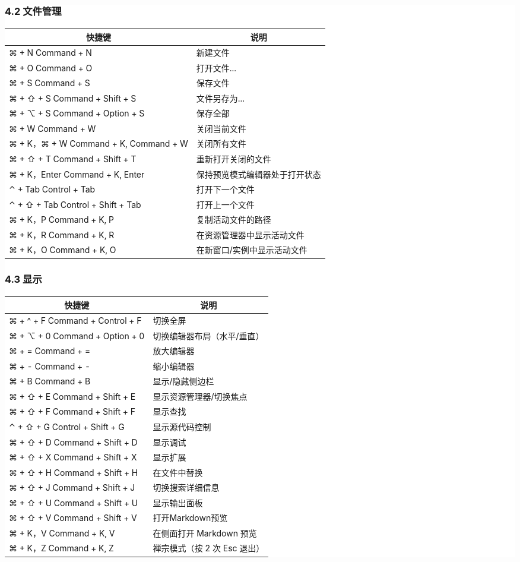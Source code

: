 ### 4.2 文件管理

| 快捷键                                | 说明                           |
| ------------------------------------- | ------------------------------ |
| ⌘ + N Command + N                     | 新建文件                       |
| ⌘ + O Command + O                     | 打开文件...                    |
| ⌘ + S Command + S                     | 保存文件                       |
| ⌘ + ⇧ + S Command + Shift + S         | 文件另存为...                  |
| ⌘ + ⌥ + S Command + Option + S        | 保存全部                       |
| ⌘ + W Command + W                     | 关闭当前文件                   |
| ⌘ + K，⌘ + W Command + K, Command + W | 关闭所有文件                   |
| ⌘ + ⇧ + T Command + Shift + T         | 重新打开关闭的文件             |
| ⌘ + K，Enter Command + K, Enter       | 保持预览模式编辑器处于打开状态 |
| ⌃ + Tab Control + Tab                 | 打开下一个文件                 |
| ⌃ + ⇧ + Tab Control + Shift + Tab     | 打开上一个文件                 |
| ⌘ + K，P Command + K, P               | 复制活动文件的路径             |
| ⌘ + K，R Command + K, R               | 在资源管理器中显示活动文件     |
| ⌘ + K，O Command + K, O               | 在新窗口/实例中显示活动文件    |

### 4.3 显示

| 快捷键                          | 说明                         |
| ------------------------------- | ---------------------------- |
| ⌘ + ^ + F Command + Control + F | 切换全屏                     |
| ⌘ + ⌥ + 0 Command + Option + 0  | 切换编辑器布局（水平/垂直）  |
| ⌘ + = Command + =               | 放大编辑器                   |
| ⌘ + - Command + -               | 缩小编辑器                   |
| ⌘ + B Command + B               | 显示/隐藏侧边栏              |
| ⌘ + ⇧ + E Command + Shift + E   | 显示资源管理器/切换焦点      |
| ⌘ + ⇧ + F Command + Shift + F   | 显示查找                     |
| ⌃ + ⇧ + G Control + Shift + G   | 显示源代码控制               |
| ⌘ + ⇧ + D Command + Shift + D   | 显示调试                     |
| ⌘ + ⇧ + X Command + Shift + X   | 显示扩展                     |
| ⌘ + ⇧ + H Command + Shift + H   | 在文件中替换                 |
| ⌘ + ⇧ + J Command + Shift + J   | 切换搜索详细信息             |
| ⌘ + ⇧ + U Command + Shift + U   | 显示输出面板                 |
| ⌘ + ⇧ + V Command + Shift + V   | 打开Markdown预览             |
| ⌘ + K，V Command + K, V         | 在侧面打开 Markdown 预览     |
| ⌘ + K，Z Command + K, Z         | 禅宗模式（按 2 次 Esc 退出） |
